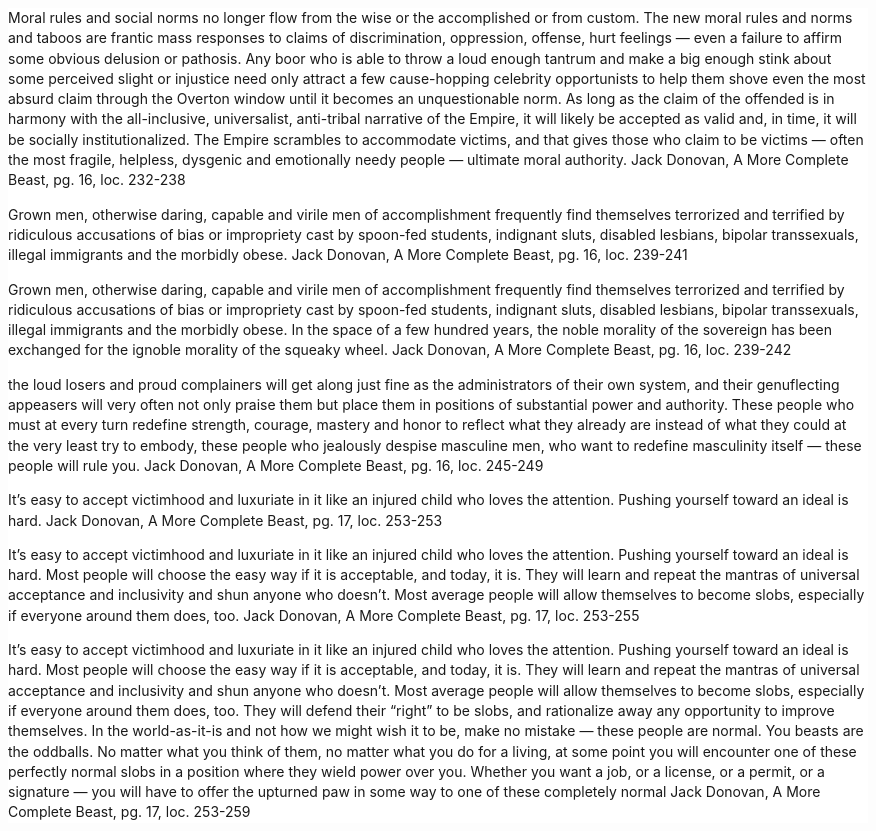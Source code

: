 Moral rules and social norms no longer flow from the wise or the accomplished or from custom. The new moral rules and norms and taboos are frantic mass responses to claims of discrimination, oppression, offense, hurt feelings — even a failure to affirm some obvious delusion or pathosis. Any boor who is able to throw a loud enough tantrum and make a big enough stink about some perceived slight or injustice need only attract a few cause-hopping celebrity opportunists to help them shove even the most absurd claim through the Overton window until it becomes an unquestionable norm. As long as the claim of the offended is in harmony with the all-inclusive, universalist, anti-tribal narrative of the Empire, it will likely be accepted as valid and, in time, it will be socially institutionalized. The Empire scrambles to accommodate victims, and that gives those who claim to be victims — often the most fragile, helpless, dysgenic and emotionally needy people — ultimate moral authority.
Jack Donovan, A More Complete Beast, pg. 16, loc. 232-238

Grown men, otherwise daring, capable and virile men of accomplishment frequently find themselves terrorized and terrified by ridiculous accusations of bias or impropriety cast by spoon-fed students, indignant sluts, disabled lesbians, bipolar transsexuals, illegal immigrants and the morbidly obese.
Jack Donovan, A More Complete Beast, pg. 16, loc. 239-241

Grown men, otherwise daring, capable and virile men of accomplishment frequently find themselves terrorized and terrified by ridiculous accusations of bias or impropriety cast by spoon-fed students, indignant sluts, disabled lesbians, bipolar transsexuals, illegal immigrants and the morbidly obese. In the space of a few hundred years, the noble morality of the sovereign has been exchanged for the ignoble morality of the squeaky wheel.
Jack Donovan, A More Complete Beast, pg. 16, loc. 239-242

the loud losers and proud complainers will get along just fine as the administrators of their own system, and their genuflecting appeasers will very often not only praise them but place them in positions of substantial power and authority. These people who must at every turn redefine strength, courage, mastery and honor to reflect what they already are instead of what they could at the very least try to embody, these people who jealously despise masculine men, who want to redefine masculinity itself — these people will rule you.
Jack Donovan, A More Complete Beast, pg. 16, loc. 245-249

It’s easy to accept victimhood and luxuriate in it like an injured child who loves the attention. Pushing yourself toward an ideal is hard.
Jack Donovan, A More Complete Beast, pg. 17, loc. 253-253

It’s easy to accept victimhood and luxuriate in it like an injured child who loves the attention. Pushing yourself toward an ideal is hard. Most people will choose the easy way if it is acceptable, and today, it is. They will learn and repeat the mantras of universal acceptance and inclusivity and shun anyone who doesn’t. Most average people will allow themselves to become slobs, especially if everyone around them does, too.
Jack Donovan, A More Complete Beast, pg. 17, loc. 253-255

It’s easy to accept victimhood and luxuriate in it like an injured child who loves the attention. Pushing yourself toward an ideal is hard. Most people will choose the easy way if it is acceptable, and today, it is. They will learn and repeat the mantras of universal acceptance and inclusivity and shun anyone who doesn’t. Most average people will allow themselves to become slobs, especially if everyone around them does, too. They will defend their “right” to be slobs, and rationalize away any opportunity to improve themselves. In the world-as-it-is and not how we might wish it to be, make no mistake — these people are normal. You beasts are the oddballs. No matter what you think of them, no matter what you do for a living, at some point you will encounter one of these perfectly normal slobs in a position where they wield power over you. Whether you want a job, or a license, or a permit, or a signature — you will have to offer the upturned paw in some way to one of these completely normal
Jack Donovan, A More Complete Beast, pg. 17, loc. 253-259
